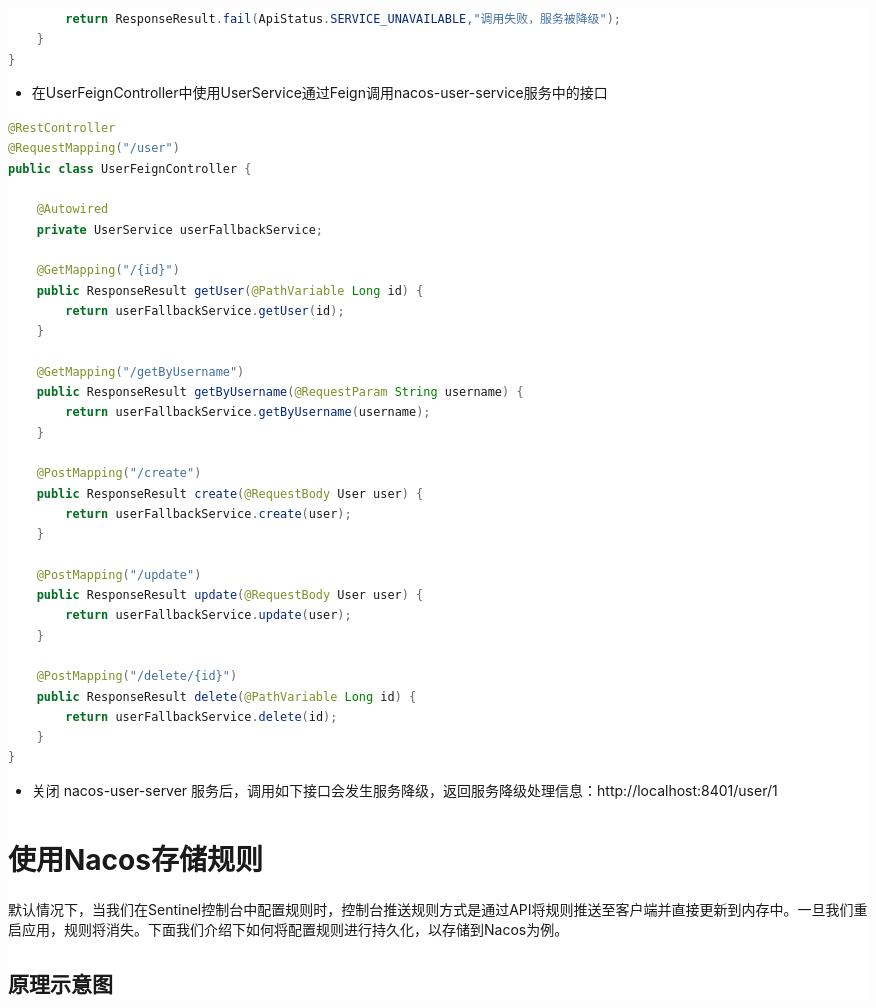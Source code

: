 ```java
        return ResponseResult.fail(ApiStatus.SERVICE_UNAVAILABLE,"调用失败，服务被降级");
    }
}
```

- 在UserFeignController中使用UserService通过Feign调用nacos-user-service服务中的接口

```java
@RestController
@RequestMapping("/user")
public class UserFeignController {

    @Autowired
    private UserService userFallbackService;

    @GetMapping("/{id}")
    public ResponseResult getUser(@PathVariable Long id) {
        return userFallbackService.getUser(id);
    }

    @GetMapping("/getByUsername")
    public ResponseResult getByUsername(@RequestParam String username) {
        return userFallbackService.getByUsername(username);
    }

    @PostMapping("/create")
    public ResponseResult create(@RequestBody User user) {
        return userFallbackService.create(user);
    }

    @PostMapping("/update")
    public ResponseResult update(@RequestBody User user) {
        return userFallbackService.update(user);
    }

    @PostMapping("/delete/{id}")
    public ResponseResult delete(@PathVariable Long id) {
        return userFallbackService.delete(id);
    }
}
```

- 关闭 nacos-user-server 服务后，调用如下接口会发生服务降级，返回服务降级处理信息：http://localhost:8401/user/1

# 使用Nacos存储规则

默认情况下，当我们在Sentinel控制台中配置规则时，控制台推送规则方式是通过API将规则推送至客户端并直接更新到内存中。一旦我们重启应用，规则将消失。下面我们介绍下如何将配置规则进行持久化，以存储到Nacos为例。

## 原理示意图
